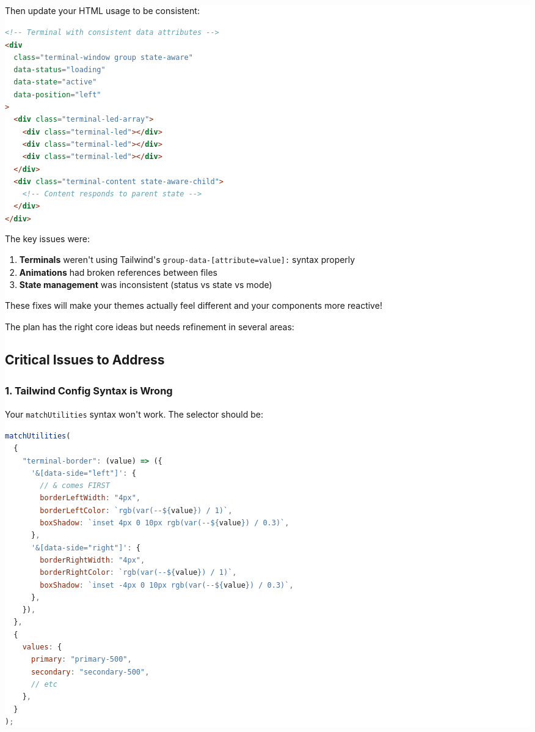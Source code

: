 Then update your HTML usage to be consistent:

```html
<!-- Terminal with consistent data attributes -->
<div
  class="terminal-window group state-aware"
  data-status="loading"
  data-state="active"
  data-position="left"
>
  <div class="terminal-led-array">
    <div class="terminal-led"></div>
    <div class="terminal-led"></div>
    <div class="terminal-led"></div>
  </div>
  <div class="terminal-content state-aware-child">
    <!-- Content responds to parent state -->
  </div>
</div>
```

The key issues were:

1. **Terminals** weren't using Tailwind's `group-data-[attribute=value]:` syntax properly
2. **Animations** had broken references between files
3. **State management** was inconsistent (status vs state vs mode)

These fixes will make your themes actually feel different and your components more reactive!

The plan has the right core ideas but needs refinement in several areas:

## Critical Issues to Address

### 1. Tailwind Config Syntax is Wrong

Your `matchUtilities` syntax won't work. The selector should be:

```javascript
matchUtilities(
  {
    "terminal-border": (value) => ({
      '&[data-side="left"]': {
        // & comes FIRST
        borderLeftWidth: "4px",
        borderLeftColor: `rgb(var(--${value}) / 1)`,
        boxShadow: `inset 4px 0 10px rgb(var(--${value}) / 0.3)`,
      },
      '&[data-side="right"]': {
        borderRightWidth: "4px",
        borderRightColor: `rgb(var(--${value}) / 1)`,
        boxShadow: `inset -4px 0 10px rgb(var(--${value}) / 0.3)`,
      },
    }),
  },
  {
    values: {
      primary: "primary-500",
      secondary: "secondary-500",
      // etc
    },
  }
);
```
